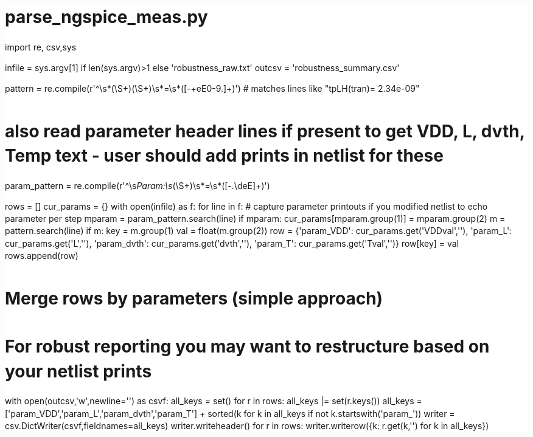 # parse_ngspice_meas.py
import re, csv,sys

infile = sys.argv[1] if len(sys.argv)>1 else 'robustness_raw.txt'
outcsv = 'robustness_summary.csv'

pattern = re.compile(r'^\s*(\S+)\(\S+\)\s*=\s*([-+eE0-9.]+)')  # matches lines like "tpLH(tran)=  2.34e-09"
# also read parameter header lines if present to get VDD, L, dvth, Temp text - user should add prints in netlist for these
param_pattern = re.compile(r'^\s*Param:\s*(\S+)\s*=\s*([-\.\deE]+)')

rows = []
cur_params = {}
with open(infile) as f:
    for line in f:
        # capture parameter printouts if you modified netlist to echo parameter per step
        mparam = param_pattern.search(line)
        if mparam:
            cur_params[mparam.group(1)] = mparam.group(2)
        m = pattern.search(line)
        if m:
            key = m.group(1)
            val = float(m.group(2))
            row = {'param_VDD': cur_params.get('VDDval',''), 'param_L': cur_params.get('L',''), 'param_dvth': cur_params.get('dvth',''), 'param_T': cur_params.get('Tval','')}
            row[key] = val
            rows.append(row)

# Merge rows by parameters (simple approach)
# For robust reporting you may want to restructure based on your netlist prints
with open(outcsv,'w',newline='') as csvf:
    all_keys = set()
    for r in rows:
        all_keys |= set(r.keys())
    all_keys = ['param_VDD','param_L','param_dvth','param_T'] + sorted(k for k in all_keys if not k.startswith('param_'))
    writer = csv.DictWriter(csvf,fieldnames=all_keys)
    writer.writeheader()
    for r in rows:
        writer.writerow({k: r.get(k,'') for k in all_keys})
